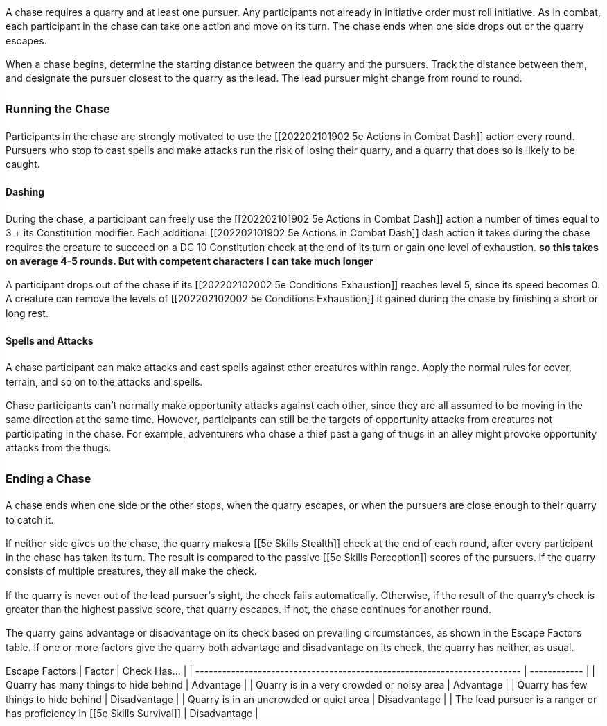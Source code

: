 A chase requires a quarry and at least one pursuer. Any participants not already in initiative order must roll initiative. As in combat, each participant in the chase can take one action and move on its turn. The chase ends when one side drops out or the quarry escapes.

When a chase begins, determine the starting distance between the quarry and the pursuers. Track the distance between them, and designate the pursuer closest to the quarry as the lead. The lead pursuer might change from round to round.

### Running the Chase

Participants in the chase are strongly motivated to use the [[202202101902 5e Actions in Combat Dash]] action every round. Pursuers who stop to cast spells and make attacks run the risk of losing their quarry, and a quarry that does so is likely to be caught.

#### Dashing

During the chase, a participant can freely use the [[202202101902 5e Actions in Combat Dash]] action a number of times equal to 3 + its Constitution modifier. Each additional [[202202101902 5e Actions in Combat Dash]] dash action it takes during the chase requires the creature to succeed on a DC 10 Constitution check at the end of its turn or gain one level of exhaustion. **so this takes on average 4-5 rounds. But with competent characters I can take much longer**

A participant drops out of the chase if its [[202202102002 5e Conditions Exhaustion]] reaches level 5, since its speed becomes 0. A creature can remove the levels of [[202202102002 5e Conditions Exhaustion]] it gained during the chase by finishing a short or long rest.

#### Spells and Attacks

A chase participant can make attacks and cast spells against other creatures within range. Apply the normal rules for cover, terrain, and so on to the attacks and spells.

Chase participants can’t normally make opportunity attacks against each other, since they are all assumed to be moving in the same direction at the same time. However, participants can still be the targets of opportunity attacks from creatures not participating in the chase. For example, adventurers who chase a thief past a gang of thugs in an alley might provoke opportunity attacks from the thugs.

### Ending a Chase

A chase ends when one side or the other stops, when the quarry escapes, or when the pursuers are close enough to their quarry to catch it.

If neither side gives up the chase, the quarry makes a [[5e Skills Stealth]] check at the end of each round, after every participant in the chase has taken its turn. The result is compared to the passive [[5e Skills Perception]] scores of the pursuers. If the quarry consists of multiple creatures, they all make the check.

If the quarry is never out of the lead pursuer’s sight, the check fails automatically. Otherwise, if the result of the quarry’s check is greater than the highest passive score, that quarry escapes. If not, the chase continues for another round.

The quarry gains advantage or disadvantage on its check based on prevailing circumstances, as shown in the Escape Factors table. If one or more factors give the quarry both advantage and disadvantage on its check, the quarry has neither, as usual.

Escape Factors
| Factor                                                                    | Check Has…   |
| ------------------------------------------------------------------------- | ------------ |
| Quarry has many things to hide behind                                     | Advantage    |
| Quarry is in a very crowded or noisy area                                 | Advantage    |
| Quarry has few things to hide behind                                      | Disadvantage |
| Quarry is in an uncrowded or quiet area                                   | Disadvantage |
| The lead pursuer is a ranger or has proficiency in [[5e Skills Survival]] | Disadvantage |

